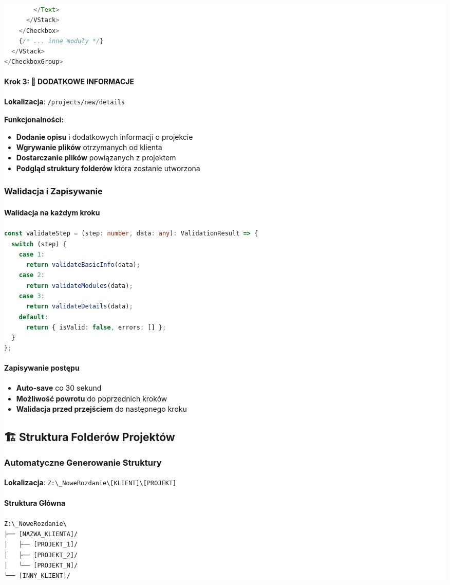 ```typescript
        </Text>
      </VStack>
    </Checkbox>
    {/* ... inne moduły */}
  </VStack>
</CheckboxGroup>
```

#### Krok 3: 📁 DODATKOWE INFORMACJE

**Lokalizacja**: `/projects/new/details`

**Funkcjonalności:**
- **Dodanie opisu** i dodatkowych informacji o projekcie
- **Wgrywanie plików** otrzymanych od klienta
- **Dostarczanie plików** powiązanych z projektem
- **Podgląd struktury folderów** która zostanie utworzona

### Walidacja i Zapisywanie

#### Walidacja na każdym kroku
```typescript
const validateStep = (step: number, data: any): ValidationResult => {
  switch (step) {
    case 1:
      return validateBasicInfo(data);
    case 2:
      return validateModules(data);
    case 3:
      return validateDetails(data);
    default:
      return { isValid: false, errors: [] };
  }
};
```

#### Zapisywanie postępu
- **Auto-save** co 30 sekund
- **Możliwość powrotu** do poprzednich kroków
- **Walidacja przed przejściem** do następnego kroku

## 🏗️ Struktura Folderów Projektów

### Automatyczne Generowanie Struktury

**Lokalizacja**: `Z:\_NoweRozdanie\[KLIENT]\[PROJEKT]`

#### Struktura Główna
```
Z:\_NoweRozdanie\
├── [NAZWA_KLIENTA]/
│   ├── [PROJEKT_1]/
│   ├── [PROJEKT_2]/
│   └── [PROJEKT_N]/
└── [INNY_KLIENT]/
```
